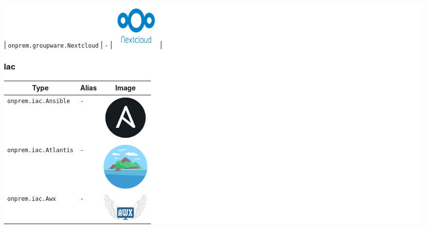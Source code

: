 | `onprem.groupware.Nextcloud` | `-`   | <img width="90" src="../../docs/images/resources/onprem/groupware/nextcloud.png"> |

### Iac

| Type                   | Alias | Image                                                                       |
|------------------------|-------|-----------------------------------------------------------------------------|
| `onprem.iac.Ansible`   | `-`   | <img width="90" src="../../docs/images/resources/onprem/iac/ansible.png">   |
| `onprem.iac.Atlantis`  | `-`   | <img width="90" src="../../docs/images/resources/onprem/iac/atlantis.png">  |
| `onprem.iac.Awx`       | `-`   | <img width="90" src="../../docs/images/resources/onprem/iac/awx.png">       |